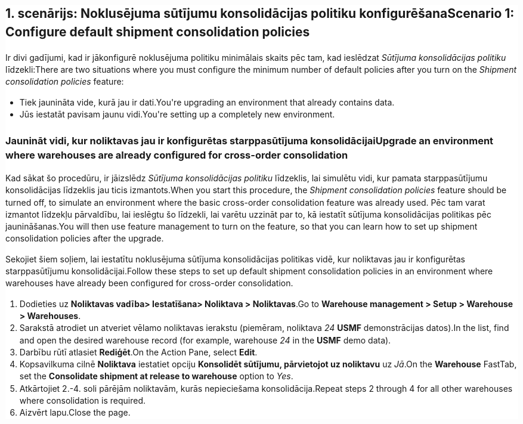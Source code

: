 ## <a name="scenario-1-configure-default-shipment-consolidation-policies"></a><a name="scenario-1"></a><span data-ttu-id="deae1-121">1. scenārijs: Noklusējuma sūtījumu konsolidācijas politiku konfigurēšana</span><span class="sxs-lookup"><span data-stu-id="deae1-121">Scenario 1: Configure default shipment consolidation policies</span></span>

<span data-ttu-id="deae1-122">Ir divi gadījumi, kad ir jākonfigurē noklusējuma politiku minimālais skaits pēc tam, kad ieslēdzat *Sūtījuma konsolidācijas politiku* līdzekli:</span><span class="sxs-lookup"><span data-stu-id="deae1-122">There are two situations where you must configure the minimum number of default policies after you turn on the *Shipment consolidation policies* feature:</span></span>

- <span data-ttu-id="deae1-123">Tiek jaunināta vide, kurā jau ir dati.</span><span class="sxs-lookup"><span data-stu-id="deae1-123">You're upgrading an environment that already contains data.</span></span>
- <span data-ttu-id="deae1-124">Jūs iestatāt pavisam jaunu vidi.</span><span class="sxs-lookup"><span data-stu-id="deae1-124">You're setting up a completely new environment.</span></span>

### <a name="upgrade-an-environment-where-warehouses-are-already-configured-for-cross-order-consolidation"></a><span data-ttu-id="deae1-125">Jaunināt vidi, kur noliktavas jau ir konfigurētas starppasūtījuma konsolidācijai</span><span class="sxs-lookup"><span data-stu-id="deae1-125">Upgrade an environment where warehouses are already configured for cross-order consolidation</span></span>

<span data-ttu-id="deae1-126">Kad sākat šo procedūru, ir jāizslēdz *Sūtījuma konsolidācijas politiku* līdzeklis, lai simulētu vidi, kur pamata starppasūtījumu konsolidācijas līdzeklis jau ticis izmantots.</span><span class="sxs-lookup"><span data-stu-id="deae1-126">When you start this procedure, the *Shipment consolidation policies* feature should be turned off, to simulate an environment where the basic cross-order consolidation feature was already used.</span></span> <span data-ttu-id="deae1-127">Pēc tam varat izmantot līdzekļu pārvaldību, lai ieslēgtu šo līdzekli, lai varētu uzzināt par to, kā iestatīt sūtījuma konsolidācijas politikas pēc jaunināšanas.</span><span class="sxs-lookup"><span data-stu-id="deae1-127">You will then use feature management to turn on the feature, so that you can learn how to set up shipment consolidation policies after the upgrade.</span></span>

<span data-ttu-id="deae1-128">Sekojiet šiem soļiem, lai iestatītu noklusējuma sūtījuma konsolidācijas politikas vidē, kur noliktavas jau ir konfigurētas starppasūtījumu konsolidācijai.</span><span class="sxs-lookup"><span data-stu-id="deae1-128">Follow these steps to set up default shipment consolidation policies in an environment where warehouses have already been configured for cross-order consolidation.</span></span>

1. <span data-ttu-id="deae1-129">Dodieties uz **Noliktavas vadība\> Iestatīšana\> Noliktava \> Noliktavas**.</span><span class="sxs-lookup"><span data-stu-id="deae1-129">Go to **Warehouse management \> Setup \> Warehouse \> Warehouses**.</span></span>
1. <span data-ttu-id="deae1-130">Sarakstā atrodiet un atveriet vēlamo noliktavas ierakstu (piemēram, noliktava *24* **USMF** demonstrācijas datos).</span><span class="sxs-lookup"><span data-stu-id="deae1-130">In the list, find and open the desired warehouse record (for example, warehouse *24* in the **USMF** demo data).</span></span>
1. <span data-ttu-id="deae1-131">Darbību rūtī atlasiet **Rediģēt**.</span><span class="sxs-lookup"><span data-stu-id="deae1-131">On the Action Pane, select **Edit**.</span></span>
1. <span data-ttu-id="deae1-132">Kopsavilkuma cilnē **Noliktava** iestatiet opciju **Konsolidēt sūtījumu, pārvietojot uz noliktavu** uz *Jā*.</span><span class="sxs-lookup"><span data-stu-id="deae1-132">On the **Warehouse** FastTab, set the **Consolidate shipment at release to warehouse** option to *Yes*.</span></span>
1. <span data-ttu-id="deae1-133">Atkārtojiet 2.-4. soli pārējām noliktavām, kurās nepieciešama konsolidācija.</span><span class="sxs-lookup"><span data-stu-id="deae1-133">Repeat steps 2 through 4 for all other warehouses where consolidation is required.</span></span>
1. <span data-ttu-id="deae1-134">Aizvērt lapu.</span><span class="sxs-lookup"><span data-stu-id="deae1-134">Close the page.</span></span>